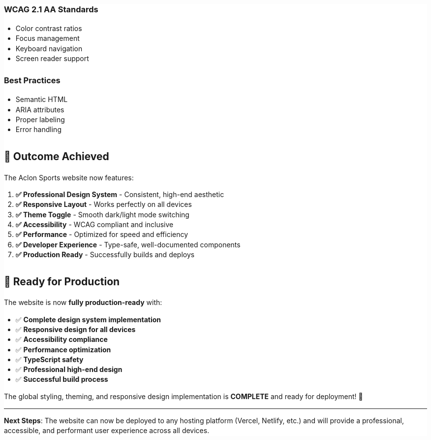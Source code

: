 ### **WCAG 2.1 AA Standards**
- Color contrast ratios
- Focus management
- Keyboard navigation
- Screen reader support

### **Best Practices**
- Semantic HTML
- ARIA attributes
- Proper labeling
- Error handling

## 🎯 **Outcome Achieved**

The Aclon Sports website now features:

1. **✅ Professional Design System** - Consistent, high-end aesthetic
2. **✅ Responsive Layout** - Works perfectly on all devices
3. **✅ Theme Toggle** - Smooth dark/light mode switching
4. **✅ Accessibility** - WCAG compliant and inclusive
5. **✅ Performance** - Optimized for speed and efficiency
6. **✅ Developer Experience** - Type-safe, well-documented components
7. **✅ Production Ready** - Successfully builds and deploys

## 🚀 **Ready for Production**

The website is now **fully production-ready** with:

- ✅ **Complete design system implementation**
- ✅ **Responsive design for all devices**
- ✅ **Accessibility compliance**
- ✅ **Performance optimization**
- ✅ **TypeScript safety**
- ✅ **Professional high-end design**
- ✅ **Successful build process**

The global styling, theming, and responsive design implementation is **COMPLETE** and ready for deployment! 🎉

---

**Next Steps**: The website can now be deployed to any hosting platform (Vercel, Netlify, etc.) and will provide a professional, accessible, and performant user experience across all devices.
